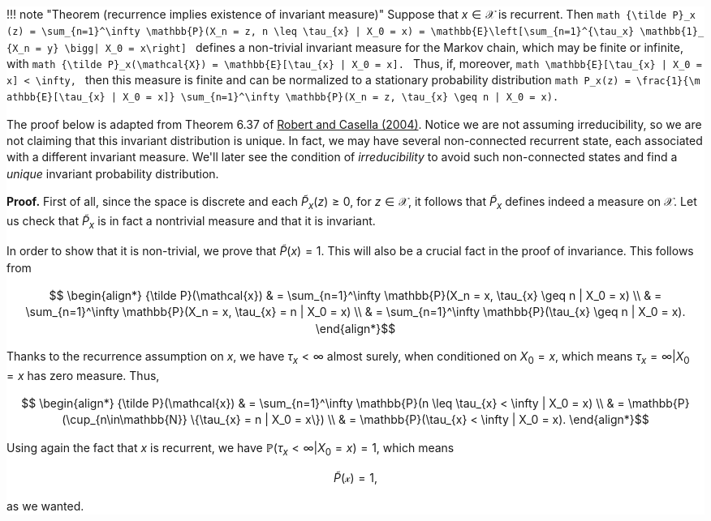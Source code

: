 !!! note "Theorem (recurrence implies existence of invariant measure)"
    Suppose that $x\in\mathcal{X}$ is recurrent. Then
    ```math
        {\tilde P}_x(z) = \sum_{n=1}^\infty \mathbb{P}(X_n = z, n \leq \tau_{x} | X_0 = x) = \mathbb{E}\left[\sum_{n=1}^{\tau_x} \mathbb{1}_{X_n = y} \bigg| X_0 = x\right]
    ```
    defines a non-trivial invariant measure for the Markov chain, which may be finite or infinite, with
    ```math
        {\tilde P}_x(\mathcal{X}) = \mathbb{E}[\tau_{x} | X_0 = x].
    ```
    Thus, if, moreover,
    ```math
        \mathbb{E}[\tau_{x} | X_0 = x] < \infty,
    ```
    then this measure is finite and can be normalized to a stationary probability distribution
    ```math
        P_x(z) = \frac{1}{\mathbb{E}[\tau_{x} | X_0 = x]} \sum_{n=1}^\infty \mathbb{P}(X_n = z, \tau_{x} \geq n | X_0 = x).
    ```

The proof below is adapted from Theorem 6.37 of [Robert and Casella (2004)](https://doi.org/10.1007/978-1-4757-4145-2). Notice we are not assuming irreducibility, so we are not claiming that this invariant distribution is unique. In fact, we may have several non-connected recurrent state, each associated with a different invariant measure. We'll later see the condition of *irreducibility* to avoid such non-connected states and find a *unique* invariant probability distribution.

**Proof.** First of all, since the space is discrete and each ${\tilde P}_x(z) \geq 0,$ for $z\in\mathcal{X},$ it follows that ${\tilde P}_x$ defines indeed a measure on $\mathcal{X}.$ Let us check that ${\tilde P}_x$ is in fact a nontrivial measure and that it is invariant. 

In order to show that it is non-trivial, we prove that ${\tilde P}(x) = 1.$ This will also be a crucial fact in the proof of invariance. This follows from
```math
    \begin{align*}
        {\tilde P}(\mathcal{x}) & = \sum_{n=1}^\infty \mathbb{P}(X_n = x, \tau_{x} \geq n | X_0 = x) \\
        & = \sum_{n=1}^\infty \mathbb{P}(X_n = x, \tau_{x} = n | X_0 = x) \\
        & = \sum_{n=1}^\infty \mathbb{P}(\tau_{x} \geq n | X_0 = x).
    \end{align*}
```
Thanks to the recurrence assumption on $x,$ we have $\tau_x < \infty$ almost surely, when conditioned on $X_0 = x,$ which means $\tau_x = \infty | X_0 = x$ has zero measure. Thus, 
```math
    \begin{align*}
        {\tilde P}(\mathcal{x}) & = \sum_{n=1}^\infty \mathbb{P}(n \leq \tau_{x} < \infty | X_0 = x) \\
        & = \mathbb{P}(\cup_{n\in\mathbb{N}} \{\tau_{x} = n | X_0 = x\}) \\
        & = \mathbb{P}(\tau_{x} < \infty | X_0 = x).
    \end{align*}
```
Using again the fact that $x$ is recurrent, we have $\mathbb{P}(\tau_{x} < \infty | X_0 = x) = 1,$ which means
```math
    {\tilde P}(\mathcal{x}) = 1,
```
as we wanted.
